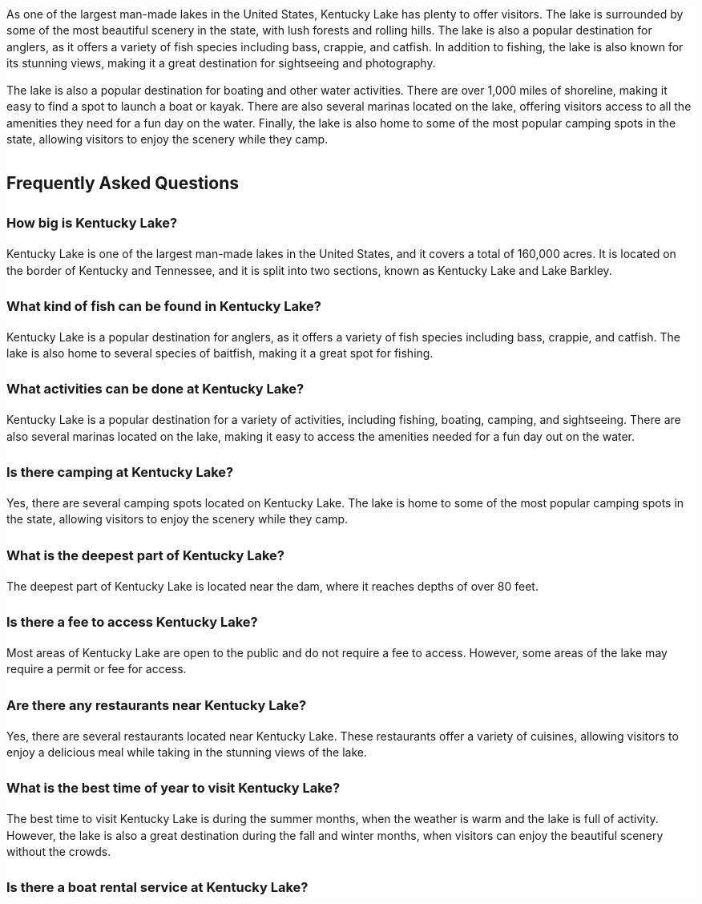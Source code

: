 <p>As one of the largest man-made lakes in the United States, Kentucky Lake has plenty to offer visitors. The lake is surrounded by some of the most beautiful scenery in the state, with lush forests and rolling hills. The lake is also a popular destination for anglers, as it offers a variety of fish species including bass, crappie, and catfish. In addition to fishing, the lake is also known for its stunning views, making it a great destination for sightseeing and photography.</p>

<p>The lake is also a popular destination for boating and other water activities. There are over 1,000 miles of shoreline, making it easy to find a spot to launch a boat or kayak. There are also several marinas located on the lake, offering visitors access to all the amenities they need for a fun day on the water. Finally, the lake is also home to some of the most popular camping spots in the state, allowing visitors to enjoy the scenery while they camp.</p>

<h2>Frequently Asked Questions</h2>

<h3>How big is Kentucky Lake?</h3>

<p>Kentucky Lake is one of the largest man-made lakes in the United States, and it covers a total of 160,000 acres. It is located on the border of Kentucky and Tennessee, and it is split into two sections, known as Kentucky Lake and Lake Barkley.</p>

<h3>What kind of fish can be found in Kentucky Lake?</h3>

<p>Kentucky Lake is a popular destination for anglers, as it offers a variety of fish species including bass, crappie, and catfish. The lake is also home to several species of baitfish, making it a great spot for fishing.</p>

<h3>What activities can be done at Kentucky Lake?</h3>

<p>Kentucky Lake is a popular destination for a variety of activities, including fishing, boating, camping, and sightseeing. There are also several marinas located on the lake, making it easy to access the amenities needed for a fun day out on the water.</p>

<h3>Is there camping at Kentucky Lake?</h3>

<p>Yes, there are several camping spots located on Kentucky Lake. The lake is home to some of the most popular camping spots in the state, allowing visitors to enjoy the scenery while they camp.</p>

<h3>What is the deepest part of Kentucky Lake?</h3>

<p>The deepest part of Kentucky Lake is located near the dam, where it reaches depths of over 80 feet.</p>

<h3>Is there a fee to access Kentucky Lake?</h3>

<p>Most areas of Kentucky Lake are open to the public and do not require a fee to access. However, some areas of the lake may require a permit or fee for access.</p>

<h3>Are there any restaurants near Kentucky Lake?</h3>

<p>Yes, there are several restaurants located near Kentucky Lake. These restaurants offer a variety of cuisines, allowing visitors to enjoy a delicious meal while taking in the stunning views of the lake.</p>

<h3>What is the best time of year to visit Kentucky Lake?</h3>

<p>The best time to visit Kentucky Lake is during the summer months, when the weather is warm and the lake is full of activity. However, the lake is also a great destination during the fall and winter months, when visitors can enjoy the beautiful scenery without the crowds.</p>

<h3>Is there a boat rental service at Kentucky Lake?</h3>
